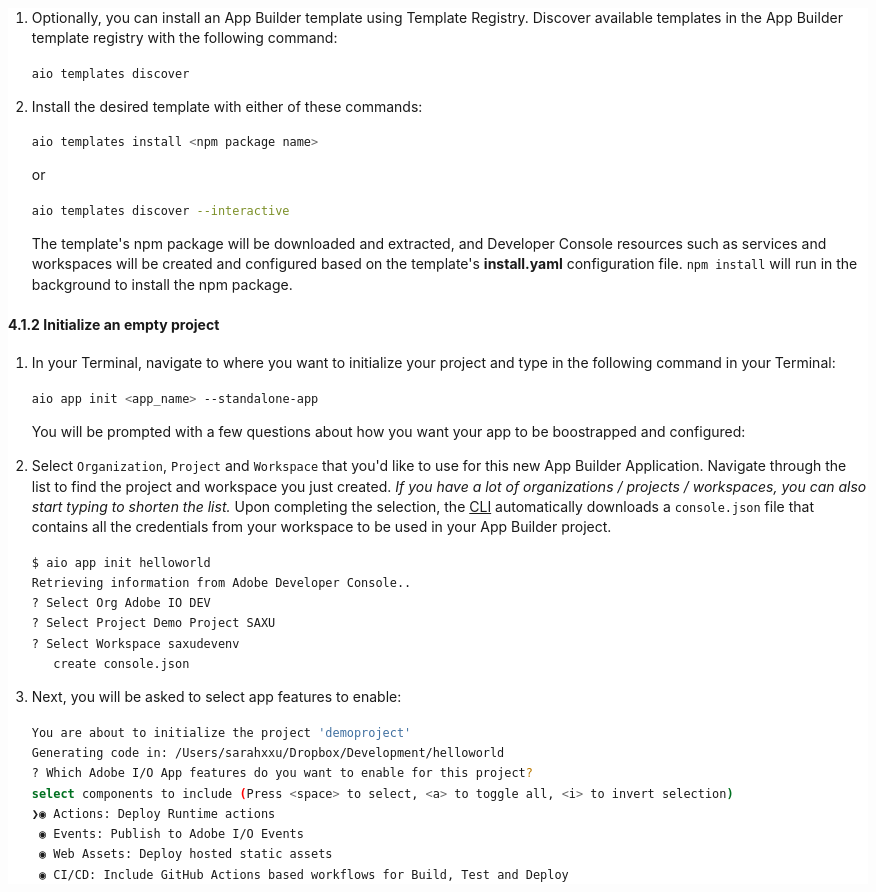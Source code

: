 1. Optionally, you can install an App Builder template using Template Registry. Discover available templates in the App Builder template registry with the following command:

    ```bash
    aio templates discover
    ```

1. Install the desired template with either of these commands:

    ```bash
    aio templates install <npm package name>
    ```

    or

    ```bash
    aio templates discover --interactive
    ```

    The template's npm package will be downloaded and extracted, and Developer Console resources such as services and workspaces will be created and configured based on the template's **install.yaml** configuration file. `npm install` will run in the background to install the npm package.

#### 4.1.2 Initialize an empty project

1. In your Terminal, navigate to where you want to initialize your project and type in the following command in your Terminal:

    ```bash
    aio app init <app_name> --standalone-app
    ```

    You will be prompted with a few questions about how you want your app to be boostrapped and configured:

1. Select `Organization`, `Project` and `Workspace` that you'd like to use for this new App Builder Application. Navigate through the list to find the project and workspace you just created. *If you have a lot of organizations / projects / workspaces, you can also start typing to shorten the list.* Upon completing the selection, the [CLI](https://github.com/adobe/aio-cli) automatically downloads a `console.json` file that contains all the credentials from your workspace to be used in your App Builder project.

    ```bash
    $ aio app init helloworld
    Retrieving information from Adobe Developer Console..
    ? Select Org Adobe IO DEV
    ? Select Project Demo Project SAXU
    ? Select Workspace saxudevenv
       create console.json
    ```

1. Next, you will be asked to select app features to enable:

    ```bash
    You are about to initialize the project 'demoproject'
    Generating code in: /Users/sarahxxu/Dropbox/Development/helloworld
    ? Which Adobe I/O App features do you want to enable for this project?
    select components to include (Press <space> to select, <a> to toggle all, <i> to invert selection)
    ❯◉ Actions: Deploy Runtime actions
     ◉ Events: Publish to Adobe I/O Events
     ◉ Web Assets: Deploy hosted static assets
     ◉ CI/CD: Include GitHub Actions based workflows for Build, Test and Deploy
    ```
